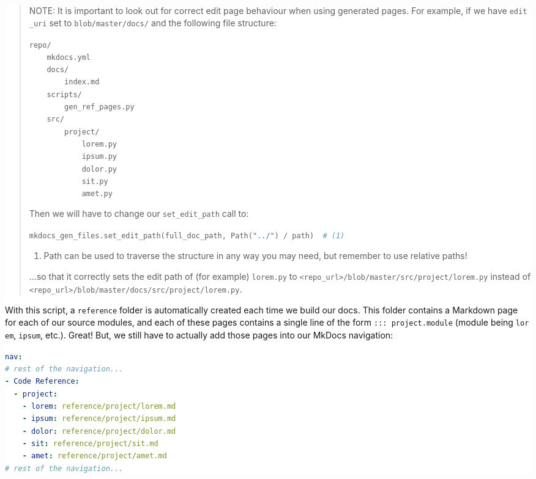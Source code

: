 > NOTE:
> It is important to look out for correct edit page behaviour when using generated pages.
> For example, if we have `edit_uri` set to `blob/master/docs/` and the following
> file structure:
>
> ```tree
> repo/
>     mkdocs.yml
>     docs/
>         index.md
>     scripts/
>         gen_ref_pages.py
>     src/
>         project/
>             lorem.py
>             ipsum.py
>             dolor.py
>             sit.py
>             amet.py
> ```
>
> Then we will have to change our `set_edit_path` call to:
>
> ```python
> mkdocs_gen_files.set_edit_path(full_doc_path, Path("../") / path)  # (1)
> ```
>
> 1. Path can be used to traverse the structure in any way you may need, but
>    remember to use relative paths!
>
> ...so that it correctly sets the edit path of (for example) `lorem.py` to
> `<repo_url>/blob/master/src/project/lorem.py` instead of
> `<repo_url>/blob/master/docs/src/project/lorem.py`.

With this script, a `reference` folder is automatically created
each time we build our docs. This folder contains a Markdown page
for each of our source modules, and each of these pages
contains a single line of the form `::: project.module`
(module being `lorem`, `ipsum`, etc.). Great!
But, we still have to actually add those pages into our MkDocs
navigation:

```yaml title="mkdocs.yml"
nav:
# rest of the navigation...
- Code Reference:
  - project:
    - lorem: reference/project/lorem.md
    - ipsum: reference/project/ipsum.md
    - dolor: reference/project/dolor.md
    - sit: reference/project/sit.md
    - amet: reference/project/amet.md
# rest of the navigation...
```

